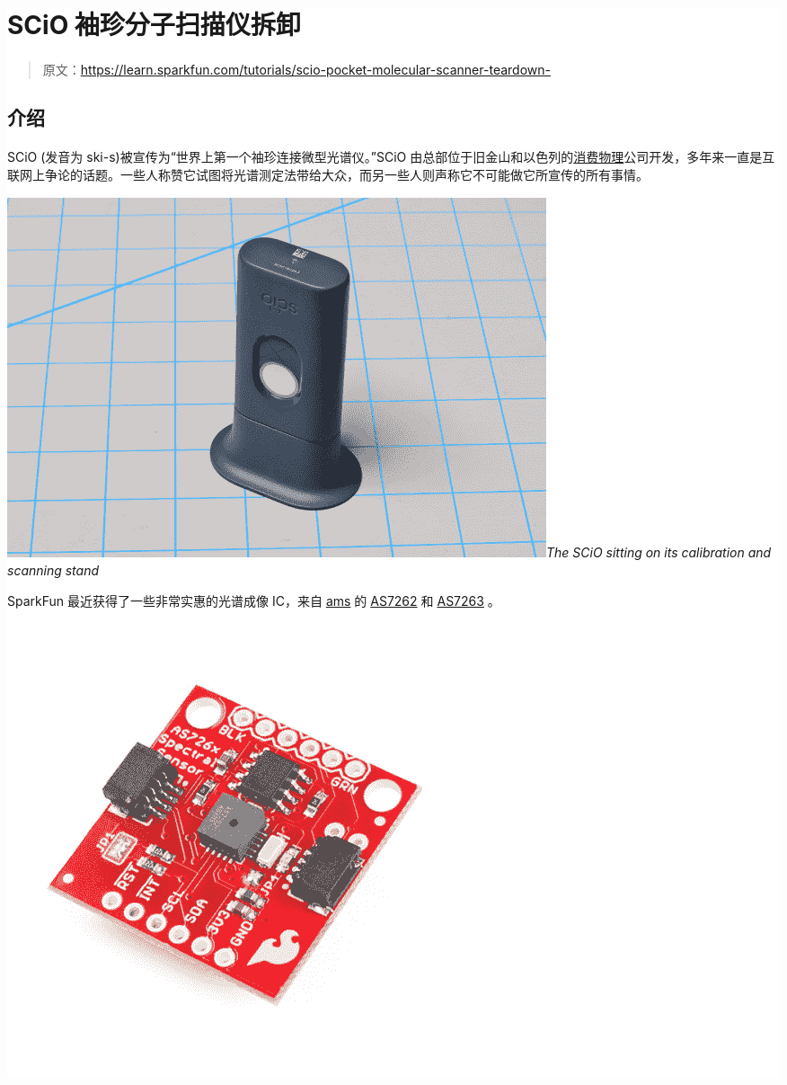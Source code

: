 # SCiO 袖珍分子扫描仪拆卸

> 原文：<https://learn.sparkfun.com/tutorials/scio-pocket-molecular-scanner-teardown->

## 介绍

SCiO (发音为 ski-s)被宣传为“世界上第一个袖珍连接微型光谱仪。”SCiO 由总部位于旧金山和以色列的[消费物理](https://www.consumerphysics.com/business/about-consumer-physics/)公司开发，多年来一直是互联网上争论的话题。一些人称赞它试图将光谱测定法带给大众，而另一些人则声称它不可能做它所宣传的所有事情。

[![SCiO on stand](img/f5114ac1a9fa2a4d93f46f416dcc79bf.png)](https://cdn.sparkfun.com/assets/learn_tutorials/6/5/7/SCiO_Teardown_01.jpg)*The SCiO sitting on its calibration and scanning stand*

SparkFun 最近获得了一些非常实惠的光谱成像 IC，来自 [ams](http://ams.com/eng) 的 [AS7262](https://cdn.sparkfun.com/assets/parts/1/2/2/4/9/AS7262_Datasheet.pdf) 和 [AS7263](https://cdn.sparkfun.com/assets/learn_tutorials/1/4/3/AS7263_Datasheet.pdf) 。

[![SparkFun Spectral Sensor Breakout - AS7262 Visible (Qwiic)](img/0b270e25e74413f5f94d361365b53624.png)](https://www.sparkfun.com/products/14347) 
